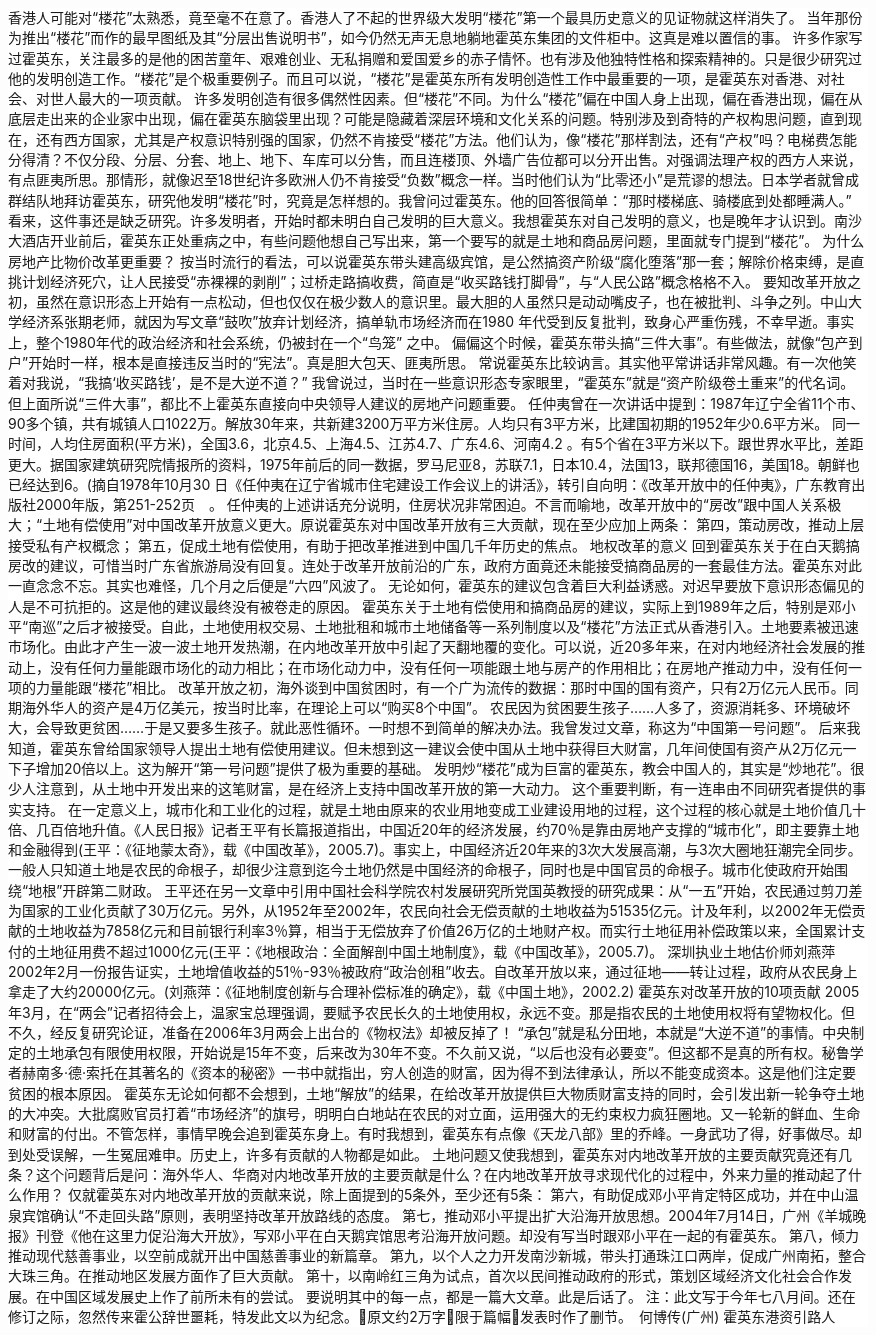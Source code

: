香港人可能对“楼花”太熟悉，竟至毫不在意了。香港人了不起的世界级大发明“楼花”第一个最具历史意义的见证物就这样消失了。
当年那份为推出“楼花”而作的最早图纸及其“分层出售说明书”，如今仍然无声无息地躺地霍英东集团的文件柜中。这真是难以置信的事。
许多作家写过霍英东，关注最多的是他的困苦童年、艰难创业、无私捐赠和爱国爱乡的赤子情怀。也有涉及他独特性格和探索精神的。只是很少研究过他的发明创造工作。“楼花”是个极重要例子。而且可以说，“楼花”是霍英东所有发明创造性工作中最重要的一项，是霍英东对香港、对社会、对世人最大的一项贡献。
许多发明创造有很多偶然性因素。但“楼花”不同。为什么“楼花”偏在中国人身上出现，偏在香港出现，偏在从底层走出来的企业家中出现，偏在霍英东脑袋里出现？可能是隐藏着深层环境和文化关系的问题。特别涉及到奇特的产权构思问题，直到现在，还有西方国家，尤其是产权意识特别强的国家，仍然不肯接受“楼花”方法。他们认为，像“楼花”那样割法，还有“产权”吗？电梯费怎能分得清？不仅分段、分层、分套、地上、地下、车库可以分售，而且连楼顶、外墙广告位都可以分开出售。对强调法理产权的西方人来说，有点匪夷所思。那情形，就像迟至18世纪许多欧洲人仍不肯接受“负数”概念一样。当时他们认为“比零还小”是荒谬的想法。日本学者就曾成群结队地拜访霍英东，研究他发明“楼花”时，究竟是怎样想的。我曾问过霍英东。他的回答很简单：“那时楼梯底、骑楼底到处都睡满人。”
看来，这件事还是缺乏研究。许多发明者，开始时都未明白自己发明的巨大意义。我想霍英东对自己发明的意义，也是晚年才认识到。南沙大酒店开业前后，霍英东正处重病之中，有些问题他想自己写出来，第一个要写的就是土地和商品房问题，里面就专门提到“楼花”。
为什么房地产比物价改革更重要？
按当时流行的看法，可以说霍英东带头建高级宾馆，是公然搞资产阶级“腐化堕落”那一套；解除价格束缚，是直挑计划经济死穴，让人民接受“赤裸裸的剥削”；过桥走路搞收费，简直是“收买路钱打脚骨”，与“人民公路”概念格格不入。
要知改革开放之初，虽然在意识形态上开始有一点松动，但也仅仅在极少数人的意识里。最大胆的人虽然只是动动嘴皮子，也在被批判、斗争之列。中山大学经济系张期老师，就因为写文章“鼓吹”放弃计划经济，搞单轨市场经济而在1980 年代受到反复批判，致身心严重伤残，不幸早逝。事实上，整个1980年代的政治经济和社会系统，仍被封在一个“鸟笼” 之中。
偏偏这个时候，霍英东带头搞“三件大事”。有些做法，就像“包产到户”开始时一样，根本是直接违反当时的“宪法”。真是胆大包天、匪夷所思。
常说霍英东比较讷言。其实他平常讲话非常风趣。有一次他笑着对我说，“我搞‘收买路钱’，是不是大逆不道？”
我曾说过，当时在一些意识形态专家眼里，“霍英东”就是“资产阶级卷土重来”的代名词。
但上面所说“三件大事”，都比不上霍英东直接向中央领导人建议的房地产问题重要。
任仲夷曾在一次讲话中提到：1987年辽宁全省11个市、90多个镇，共有城镇人口1022万。解放30年来，共新建3200万平方米住房。人均只有3平方米，比建国初期的1952年少0.6平方米。
同一时间，人均住房面积(平方米)，全国3.6，北京4.5、上海4.5、江苏4.7、广东4.6、河南4.2 。有5个省在3平方米以下。跟世界水平比，差距更大。据国家建筑研究院情报所的资料，1975年前后的同一数据，罗马尼亚8，苏联7.1，日本10.4，法国13，联邦德国16，美国18。朝鲜也已经达到6。(摘自1978年10月30 日《任仲夷在辽宁省城市住宅建设工作会议上的讲活》，转引自向明：《改革开放中的任仲夷》，广东教育出版社2000年版，第251-252页　。
任仲夷的上述讲话充分说明，住房状况非常困迫。不言而喻地，改革开放中的“房改”跟中国人关系极大；“土地有偿使用”对中国改革开放意义更大。原说霍英东对中国改革开放有三大贡献，现在至少应加上两条：
第四，策动房改，推动上层接受私有产权概念；
第五，促成土地有偿使用，有助于把改革推进到中国几千年历史的焦点。
地权改革的意义
回到霍英东关于在白天鹅搞房改的建议，可惜当时广东省旅游局没有回复。连处于改革开放前沿的广东，政府方面竟还未能接受搞商品房的一套最佳方法。霍英东对此一直念念不忘。其实也难怪，几个月之后便是“六四”风波了。
无论如何，霍英东的建议包含着巨大利益诱惑。对迟早要放下意识形态偏见的人是不可抗拒的。这是他的建议最终没有被卷走的原因。
霍英东关于土地有偿使用和搞商品房的建议，实际上到1989年之后，特别是邓小平“南巡”之后才被接受。自此，土地使用权交易、土地批租和城市土地储备等一系列制度以及“楼花”方法正式从香港引入。土地要素被迅速市场化。由此才产生一波一波土地开发热潮，在内地改革开放中引起了天翻地覆的变化。可以说，近20多年来，在对内地经济社会发展的推动上，没有任何力量能跟市场化的动力相比；在市场化动力中，没有任何一项能跟土地与房产的作用相比；在房地产推动力中，没有任何一项的力量能跟“楼花”相比。
改革开放之初，海外谈到中国贫困时，有一个广为流传的数据：那时中国的国有资产，只有2万亿元人民币。同期海外华人的资产是4万亿美元，按当时比率，在理论上可以“购买8个中国”。
农民因为贫困要生孩子……人多了，资源消耗多、环境破坏大，会导致更贫困……于是又要多生孩子。就此恶性循环。一时想不到简单的解决办法。我曾发过文章，称这为“中国第一号问题”。
后来我知道，霍英东曾给国家领导人提出土地有偿使用建议。但未想到这一建议会使中国从土地中获得巨大财富，几年间使国有资产从2万亿元一下子增加20倍以上。这为解开“第一号问题”提供了极为重要的基础。
发明炒“楼花”成为巨富的霍英东，教会中国人的，其实是“炒地花”。很少人注意到，从土地中开发出来的这笔财富，是在经济上支持中国改革开放的第一大动力。
这个重要判断，有一连串由不同研究者提供的事实支持。
在一定意义上，城市化和工业化的过程，就是土地由原来的农业用地变成工业建设用地的过程，这个过程的核心就是土地价值几十倍、几百倍地升值。《人民日报》记者王平有长篇报道指出，中国近20年的经济发展，约70％是靠由房地产支撑的“城市化”，即主要靠土地和金融得到(王平：《征地蒙太奇》，载《中国改革》，2005.7)。事实上，中国经济近20年来的3次大发展高潮，与3次大圈地狂潮完全同步。一般人只知道土地是农民的命根子，却很少注意到迄今土地仍然是中国经济的命根子，同时也是中国官员的命根子。城市化使政府开始围绕“地根”开辟第二财政。
王平还在另一文章中引用中国社会科学院农村发展研究所党国英教授的研究成果：从“一五”开始，农民通过剪刀差为国家的工业化贡献了30万亿元。另外，从1952年至2002年，农民向社会无偿贡献的土地收益为51535亿元。计及年利，以2002年无偿贡献的土地收益为7858亿元和目前银行利率3％算，相当于无偿放弃了价值26万亿的土地财产权。而实行土地征用补偿政策以来，全国累计支付的土地征用费不超过1000亿元(王平：《地根政治：全面解剖中国土地制度》，载《中国改革》，2005.7)。
深圳执业土地估价师刘燕萍2002年2月一份报告证实，土地增值收益的51％-93％被政府“政治创租”收去。自改革开放以来，通过征地——转让过程，政府从农民身上拿走了大约20000亿元。(刘燕萍：《征地制度创新与合理补偿标准的确定》，载《中国土地》，2002.2)
霍英东对改革开放的10项贡献
2005年3月，在“两会”记者招待会上，温家宝总理强调，要赋予农民长久的土地使用权，永远不变。那是指农民的土地使用权将有望物权化。但不久，经反复研究论证，准备在2006年3月两会上出台的《物权法》却被反掉了！
“承包”就是私分田地，本就是“大逆不道”的事情。中央制定的土地承包有限使用权限，开始说是15年不变，后来改为30年不变。不久前又说，“以后也没有必要变”。但这都不是真的所有权。秘鲁学者赫南多·德·索托在其著名的《资本的秘密》一书中就指出，穷人创造的财富，因为得不到法律承认，所以不能变成资本。这是他们注定要贫困的根本原因。
霍英东无论如何都不会想到，土地“解放”的结果，在给改革开放提供巨大物质财富支持的同时，会引发出新一轮争夺土地的大冲突。大批腐败官员打着“市场经济”的旗号，明明白白地站在农民的对立面，运用强大的无约束权力疯狂圈地。又一轮新的鲜血、生命和财富的付出。不管怎样，事情早晚会追到霍英东身上。有时我想到，霍英东有点像《天龙八部》里的乔峰。一身武功了得，好事做尽。却到处受误解，一生冤屈难申。历史上，许多有贡献的人物都是如此。
土地问题又使我想到，霍英东对内地改革开放的主要贡献究竟还有几条？这个问题背后是问：海外华人、华商对内地改革开放的主要贡献是什么？在内地改革开放寻求现代化的过程中，外来力量的推动起了什么作用？
仅就霍英东对内地改革开放的贡献来说，除上面提到的5条外，至少还有5条：
第六，有助促成邓小平肯定特区成功，并在中山温泉宾馆确认“不走回头路”原则，表明坚持改革开放路线的态度。
第七，推动邓小平提出扩大沿海开放思想。2004年7月14日，广州《羊城晚报》刊登《他在这里力促沿海大开放》，写邓小平在白天鹅宾馆思考沿海开放问题。却没有写当时跟邓小平在一起的有霍英东。
第八，倾力推动现代慈善事业，以空前成就开出中国慈善事业的新篇章。
第九，以个人之力开发南沙新城，带头打通珠江口两岸，促成广州南拓，整合大珠三角。在推动地区发展方面作了巨大贡献。
第十，以南岭红三角为试点，首次以民间推动政府的形式，策划区域经济文化社会合作发展。在中国区域发展史上作了前所未有的尝试。
要说明其中的每一点，都是一篇大文章。此是后话了。
注：此文写于今年七八月间。还在修订之际，忽然传来霍公辞世噩耗，特发此文以为纪念。原文约2万字限于篇幅发表时作了删节。　何博传(广州)
霍英东港资引路人